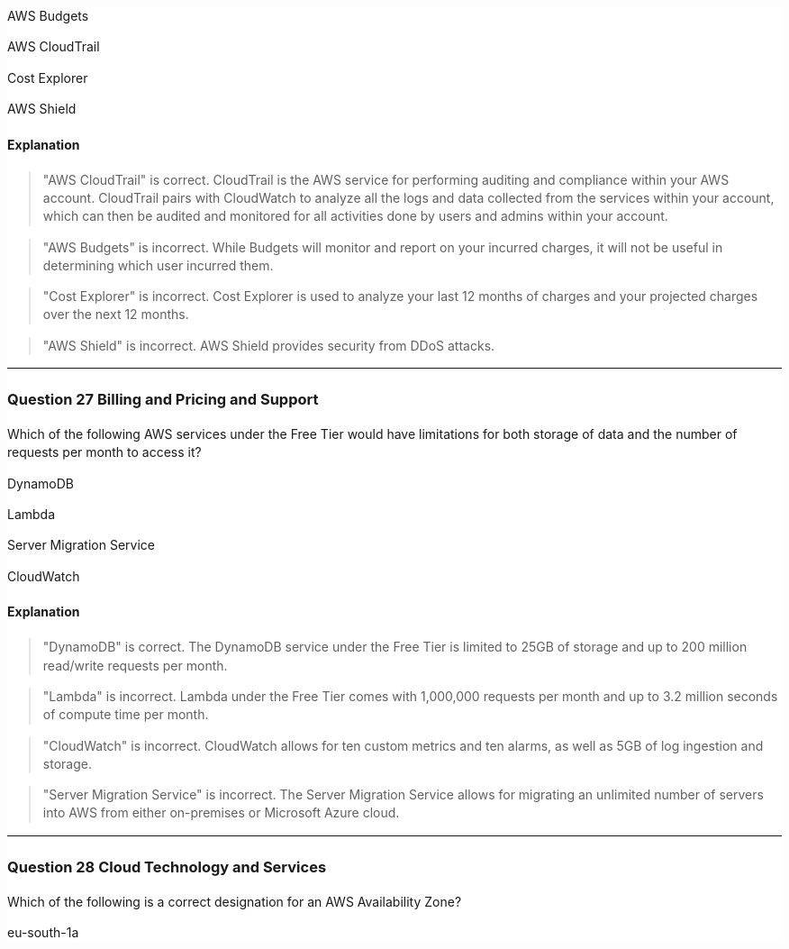 AWS Budgets

AWS CloudTrail

Cost Explorer

AWS Shield

#### Explanation

> "AWS CloudTrail" is correct. CloudTrail is the AWS service for performing auditing and compliance within your AWS account. CloudTrail pairs with CloudWatch to analyze all the logs and data collected from the services within your account, which can then be audited and monitored for all activities done by users and admins within your account.

> "AWS Budgets" is incorrect. While Budgets will monitor and report on your incurred charges, it will not be useful in determining which user incurred them.

> "Cost Explorer" is incorrect. Cost Explorer is used to analyze your last 12 months of charges and your projected charges over the next 12 months.

> "AWS Shield" is incorrect. AWS Shield provides security from DDoS attacks.

---

### Question 27  Billing and Pricing and Support

Which of the following AWS services under the Free Tier would have limitations for both storage of data and the number of requests per month to access it?

DynamoDB

Lambda

Server Migration Service

CloudWatch

#### Explanation

> "DynamoDB" is correct. The DynamoDB service under the Free Tier is limited to 25GB of storage and up to 200 million read/write requests per month.

> "Lambda" is incorrect. Lambda under the Free Tier comes with 1,000,000 requests per month and up to 3.2 million seconds of compute time per month.

> "CloudWatch" is incorrect. CloudWatch allows for ten custom metrics and ten alarms, as well as 5GB of log ingestion and storage.

> "Server Migration Service" is incorrect. The Server Migration Service allows for migrating an unlimited number of servers into AWS from either on-premises or Microsoft Azure cloud.

---

### Question 28  Cloud Technology and Services

Which of the following is a correct designation for an AWS Availability Zone?

eu-south-1a

